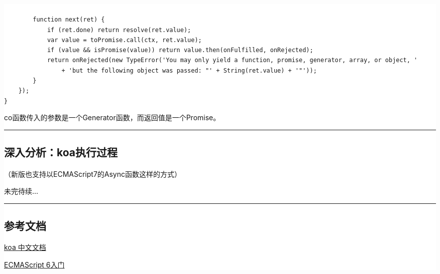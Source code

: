```

        function next(ret) {
            if (ret.done) return resolve(ret.value);
            var value = toPromise.call(ctx, ret.value);
            if (value && isPromise(value)) return value.then(onFulfilled, onRejected);
            return onRejected(new TypeError('You may only yield a function, promise, generator, array, or object, '
                + 'but the following object was passed: "' + String(ret.value) + '"'));
        }
    });
}
```

co函数传入的参数是一个Generator函数，而返回值是一个Promise。

-----
深入分析：koa执行过程
-----

（新版也支持以ECMAScript7的Async函数这样的方式）

未完待续...

-----
参考文档
-----

[koa 中文文档](https://github.com/guo-yu/koa-guide)

[ECMAScript 6入门](http://es6.ruanyifeng.com/)

